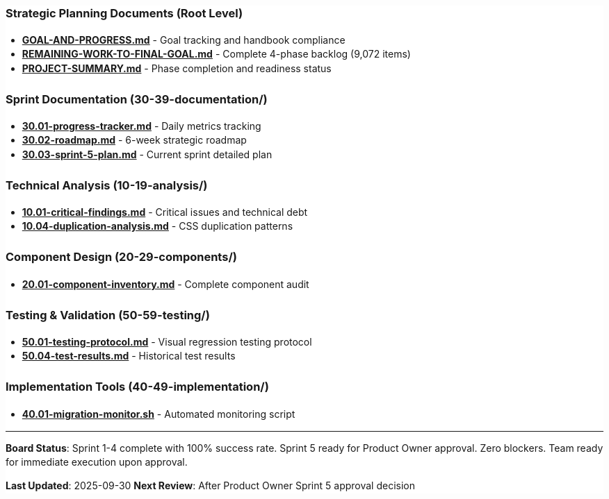 ### Strategic Planning Documents (Root Level)
- **[GOAL-AND-PROGRESS.md](../GOAL-AND-PROGRESS.md)** - Goal tracking and handbook compliance
- **[REMAINING-WORK-TO-FINAL-GOAL.md](../REMAINING-WORK-TO-FINAL-GOAL.md)** - Complete 4-phase backlog (9,072 items)
- **[PROJECT-SUMMARY.md](../PROJECT-SUMMARY.md)** - Phase completion and readiness status

### Sprint Documentation (30-39-documentation/)
- **[30.01-progress-tracker.md](../30-39-documentation/30.01-progress-tracker.md)** - Daily metrics tracking
- **[30.02-roadmap.md](../30-39-documentation/30.02-roadmap.md)** - 6-week strategic roadmap
- **[30.03-sprint-5-plan.md](../30-39-documentation/30.03-sprint-5-plan.md)** - Current sprint detailed plan

### Technical Analysis (10-19-analysis/)
- **[10.01-critical-findings.md](../10-19-analysis/10.01-critical-findings.md)** - Critical issues and technical debt
- **[10.04-duplication-analysis.md](../10-19-analysis/10.04-duplication-analysis.md)** - CSS duplication patterns

### Component Design (20-29-components/)
- **[20.01-component-inventory.md](../20-29-components/20.01-component-inventory.md)** - Complete component audit

### Testing & Validation (50-59-testing/)
- **[50.01-testing-protocol.md](../50-59-testing/50.01-testing-protocol.md)** - Visual regression testing protocol
- **[50.04-test-results.md](../50-59-testing/50.04-test-results.md)** - Historical test results

### Implementation Tools (40-49-implementation/)
- **[40.01-migration-monitor.sh](../40-49-implementation/40.01-migration-monitor.sh)** - Automated monitoring script

---

**Board Status**: Sprint 1-4 complete with 100% success rate. Sprint 5 ready for Product Owner approval. Zero blockers. Team ready for immediate execution upon approval.

**Last Updated**: 2025-09-30
**Next Review**: After Product Owner Sprint 5 approval decision